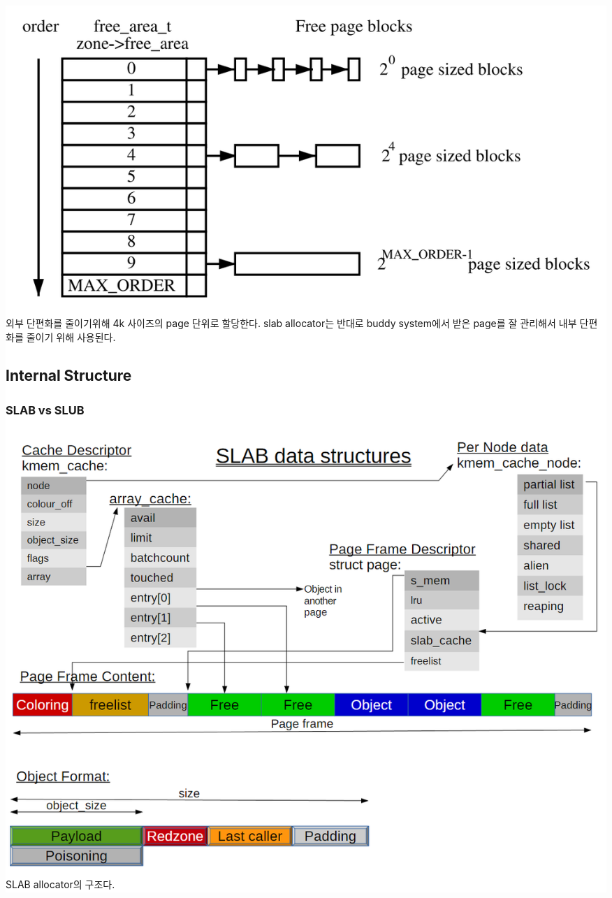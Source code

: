 ![](/blog/Linux_kernel_SLUB_Allocator/58dcaf76652a6d7b87f9847b21fe67a7.png)
외부 단편화를 줄이기위해 4k 사이즈의 page 단위로 할당한다.
slab allocator는 반대로 buddy system에서 받은 page를 잘 관리해서 내부 단편화를 줄이기 위해 사용된다.

## Internal Structure 
### SLAB vs SLUB
![](/blog/Linux_kernel_SLUB_Allocator/73c4ccd6a7d04fe2efd757f90883cf56.png)
SLAB allocator의 구조다. 